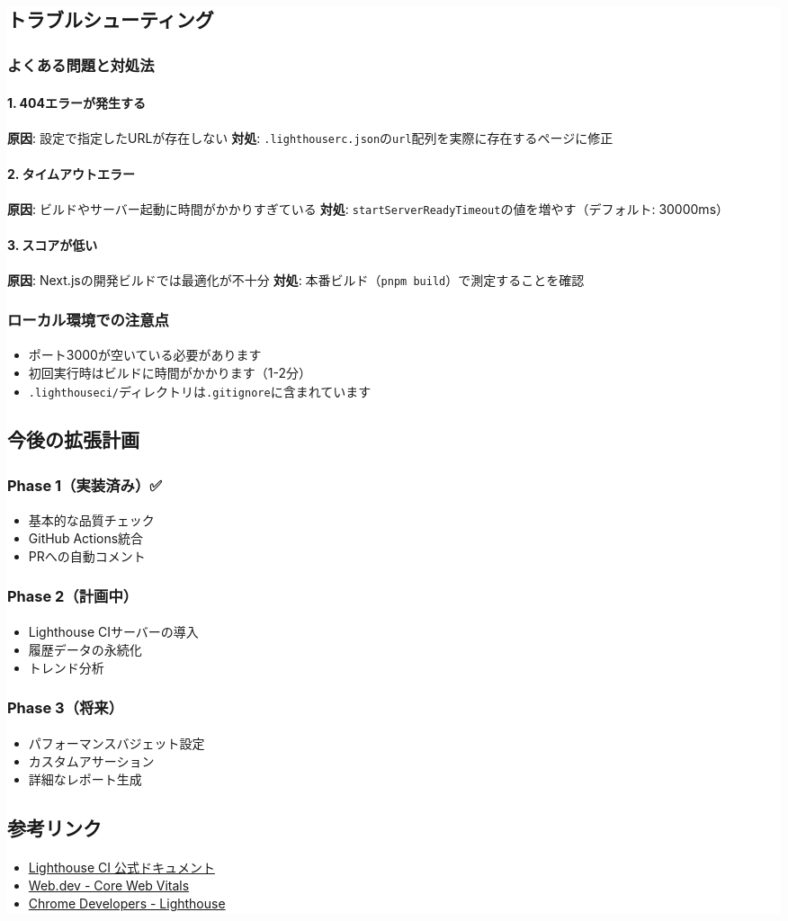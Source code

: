 ## トラブルシューティング

### よくある問題と対処法

#### 1. 404エラーが発生する

**原因**: 設定で指定したURLが存在しない
**対処**: `.lighthouserc.json`の`url`配列を実際に存在するページに修正

#### 2. タイムアウトエラー

**原因**: ビルドやサーバー起動に時間がかかりすぎている
**対処**: `startServerReadyTimeout`の値を増やす（デフォルト: 30000ms）

#### 3. スコアが低い

**原因**: Next.jsの開発ビルドでは最適化が不十分
**対処**: 本番ビルド（`pnpm build`）で測定することを確認

### ローカル環境での注意点

- ポート3000が空いている必要があります
- 初回実行時はビルドに時間がかかります（1-2分）
- `.lighthouseci/`ディレクトリは`.gitignore`に含まれています

## 今後の拡張計画

### Phase 1（実装済み）✅

- 基本的な品質チェック
- GitHub Actions統合
- PRへの自動コメント

### Phase 2（計画中）

- Lighthouse CIサーバーの導入
- 履歴データの永続化
- トレンド分析

### Phase 3（将来）

- パフォーマンスバジェット設定
- カスタムアサーション
- 詳細なレポート生成

## 参考リンク

- [Lighthouse CI 公式ドキュメント](https://github.com/GoogleChrome/lighthouse-ci)
- [Web.dev - Core Web Vitals](https://web.dev/vitals/)
- [Chrome Developers - Lighthouse](https://developer.chrome.com/docs/lighthouse/)
